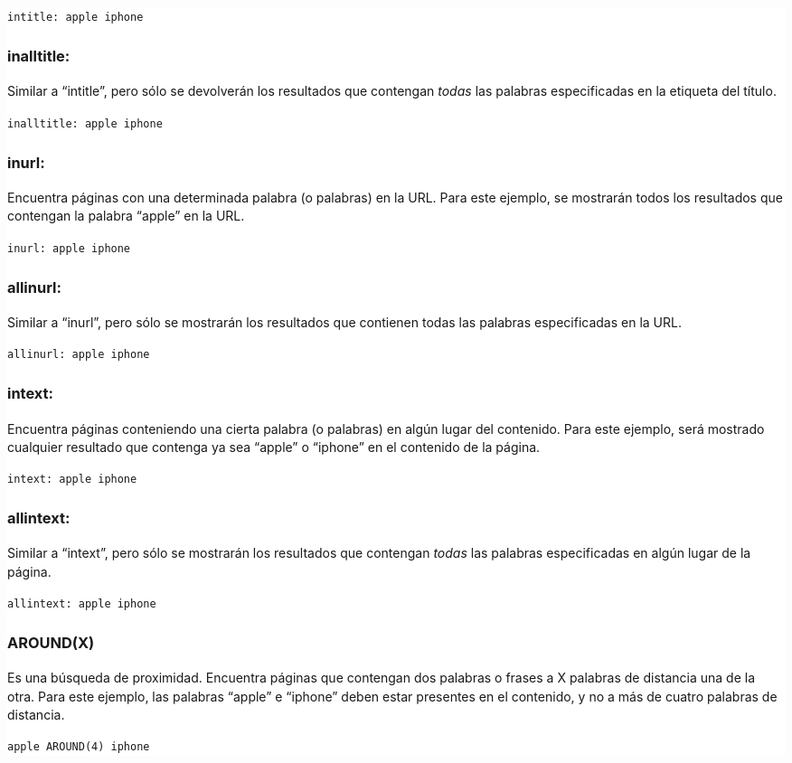 ```
intitle: apple iphone
```

### inalltitle:

Similar a “intitle”, pero sólo se devolverán los resultados que contengan _todas_ las palabras especificadas en la etiqueta del título.

```
inalltitle: apple iphone
```

### inurl:

Encuentra páginas con una determinada palabra (o palabras) en la URL. Para este ejemplo, se mostrarán todos los resultados que contengan la palabra “apple” en la URL.

```
inurl: apple iphone
```

### allinurl:

Similar a “inurl”, pero sólo se mostrarán los resultados que contienen todas las palabras especificadas en la URL.

```
allinurl: apple iphone
```

### intext:

Encuentra páginas conteniendo una cierta palabra (o palabras) en algún lugar del contenido. Para este ejemplo, será mostrado cualquier resultado que contenga ya sea “apple” o “iphone” en el contenido de la página.

```
intext: apple iphone
```

### allintext:

Similar a “intext”, pero sólo se mostrarán los resultados que contengan _todas_ las palabras especificadas en algún lugar de la página.

```
allintext: apple iphone
```

### AROUND(X)

Es una búsqueda de proximidad. Encuentra páginas que contengan dos palabras o frases a X palabras de distancia una de la otra. Para este ejemplo, las palabras “apple” e “iphone” deben estar presentes en el contenido, y no a más de cuatro palabras de distancia.

```
apple AROUND(4) iphone
```
